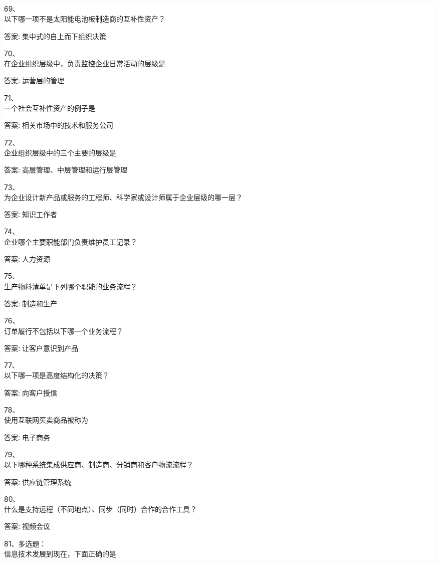 69、  
‎以下哪一项不是太阳能电池板制造商的互补性资产？‎

答案:  集中式的自上而下组织决策

70、  
‍在企业组织层级中，负责监控企业日常活动的层级是‎

答案:  运营层的管理

71、  
‌一个社会互补性资产的例子是‌

答案:  相关市场中的技术和服务公司

72、  
‍企业组织层级中的三个主要的层级是‎

答案:  高层管理、中层管理和运行层管理

73、  
‍为企业设计新产品或服务的工程师、科学家或设计师属于企业层级的哪一层？‏

答案:  知识工作者

74、  
‌企业哪个主要职能部门负责维护员工记录？‎

答案:  人力资源

75、  
‎生产物料清单是下列哪个职能的业务流程？‍

答案:  制造和生产

76、  
‍订单履行不包括以下哪一个业务流程？‏

答案:  让客户意识到产品

77、  
​以下哪一项是高度结构化的决策？​

答案:  向客户授信

78、  
‎使用互联网买卖商品被称为‍

答案:  电子商务

79、  
‍以下哪种系统集成供应商、制造商、分销商和客户物流流程？​

答案:  供应链管理系统

80、  
什么是支持远程（不同地点）、同步（同时）合作的合作工具？‏‍‏

答案:  视频会议

81、多选题：  
‏信息技术发展到现在，下面正确的是‌
